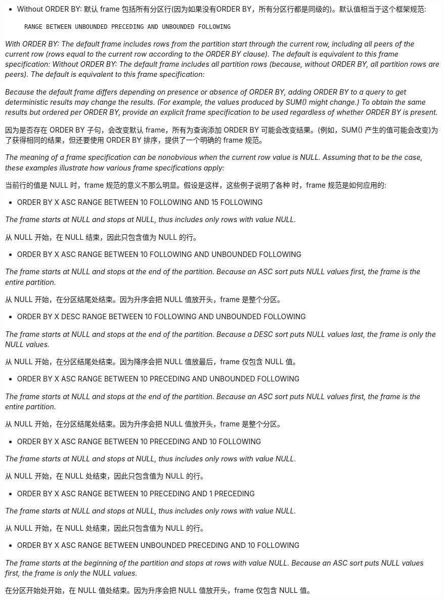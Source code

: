 - Without ORDER BY: 默认 frame 包括所有分区行(因为如果没有ORDER BY，所有分区行都是同级的)。默认值相当于这个框架规范:

		RANGE BETWEEN UNBOUNDED PRECEDING AND UNBOUNDED FOLLOWING


*With ORDER BY: The default frame includes rows from the partition start through the current row, including all peers of the current row (rows equal to the current row according to the ORDER BY clause). The default is equivalent to this frame specification:
Without ORDER BY: The default frame includes all partition rows (because, without ORDER BY, all partition rows are peers). The default is equivalent to this frame specification:*

*Because the default frame differs depending on presence or absence of ORDER BY, adding ORDER BY to a query to get deterministic results may change the results. (For example, the values produced by SUM() might change.) To obtain the same results but ordered per ORDER BY, provide an explicit frame specification to be used regardless of whether ORDER BY is present.*

因为是否存在 ORDER BY 子句，会改变默认 frame，所有为查询添加 ORDER BY 可能会改变结果。(例如，SUM() 产生的值可能会改变)为了获得相同的结果，但还要使用 ORDER BY 排序，提供了一个明确的 frame 规范。

*The meaning of a frame specification can be nonobvious when the current row value is NULL. Assuming that to be the case, these examples illustrate how various frame specifications apply:*

当前行的值是 NULL 时，frame 规范的意义不那么明显。假设是这样，这些例子说明了各种 时，frame 规范是如何应用的:

- ORDER BY X ASC RANGE BETWEEN 10 FOLLOWING AND 15 FOLLOWING

*The frame starts at NULL and stops at NULL, thus includes only rows with value NULL.*

从 NULL 开始，在 NULL 结束，因此只包含值为 NULL 的行。

- ORDER BY X ASC RANGE BETWEEN 10 FOLLOWING AND UNBOUNDED FOLLOWING

*The frame starts at NULL and stops at the end of the partition. Because an ASC sort puts NULL values first, the frame is the entire partition.*

从 NULL 开始，在分区结尾处结束。因为升序会把 NULL 值放开头，frame 是整个分区。

- ORDER BY X DESC RANGE BETWEEN 10 FOLLOWING AND UNBOUNDED FOLLOWING

*The frame starts at NULL and stops at the end of the partition. Because a DESC sort puts NULL values last, the frame is only the NULL values.*

从 NULL 开始，在分区结尾处结束。因为降序会把 NULL 值放最后，frame 仅包含 NULL 值。

- ORDER BY X ASC RANGE BETWEEN 10 PRECEDING AND UNBOUNDED FOLLOWING

*The frame starts at NULL and stops at the end of the partition. Because an ASC sort puts NULL values first, the frame is the entire partition.*

从 NULL 开始，在分区结尾处结束。因为升序会把 NULL 值放开头，frame 是整个分区。

- ORDER BY X ASC RANGE BETWEEN 10 PRECEDING AND 10 FOLLOWING

*The frame starts at NULL and stops at NULL, thus includes only rows with value NULL.*

从 NULL 开始，在 NULL 处结束，因此只包含值为 NULL 的行。

- ORDER BY X ASC RANGE BETWEEN 10 PRECEDING AND 1 PRECEDING

*The frame starts at NULL and stops at NULL, thus includes only rows with value NULL.*

从 NULL 开始，在 NULL 处结束，因此只包含值为 NULL 的行。

- ORDER BY X ASC RANGE BETWEEN UNBOUNDED PRECEDING AND 10 FOLLOWING

*The frame starts at the beginning of the partition and stops at rows with value NULL. Because an ASC sort puts NULL values first, the frame is only the NULL values.*

在分区开始处开始，在 NULL 值处结束。因为升序会把 NULL 值放开头，frame 仅包含 NULL 值。



